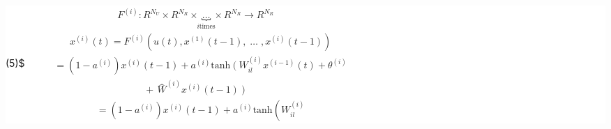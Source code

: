 (5)$<math><mtable displaystyle="true" is="true"><mtr is="true"><mtd is="true"></mtd><mtd is="true"></mtd><mtd columnalign="left" is="true"><mrow is="true"><msup is="true"><mi is="true">F</mi><mrow is="true"><mo is="true">(</mo><mi is="true">i</mi><mo is="true">)</mo></mrow></msup><mo is="true">:</mo><msup is="true"><mi mathvariant="double-struck" is="true">R</mi><msub is="true"><mi is="true">N</mi><mi is="true">U</mi></msub></msup><mo is="true">×</mo><munder is="true"><munder accentunder="true" is="true"><mrow is="true"><msup is="true"><mi mathvariant="double-struck" is="true">R</mi><msub is="true"><mi is="true">N</mi><mi is="true">R</mi></msub></msup><mo is="true">×</mo><mo is="true">…</mo><mo is="true">×</mo><msup is="true"><mi mathvariant="double-struck" is="true">R</mi><msub is="true"><mi is="true">N</mi><mi is="true">R</mi></msub></msup></mrow><mo is="true">︸</mo></munder><mrow is="true"><mi is="true">i</mi><mspace width="4.pt" is="true"></mspace><mtext is="true">times</mtext></mrow></munder><mo is="true">→</mo><msup is="true"><mi mathvariant="double-struck" is="true">R</mi><msub is="true"><mi is="true">N</mi><mi is="true">R</mi></msub></msup></mrow></mtd></mtr><mtr is="true"><mtd is="true"></mtd><mtd is="true"></mtd><mtd columnalign="left" is="true"><mrow is="true"><mspace width="1em" is="true"></mspace><msup is="true"><mi mathvariant="bold" is="true">x</mi><mrow is="true"><mo is="true">(</mo><mi is="true">i</mi><mo is="true">)</mo></mrow></msup><mrow is="true"><mo is="true">(</mo><mi is="true">t</mi><mo is="true">)</mo></mrow><mo is="true">=</mo><msup is="true"><mi is="true">F</mi><mrow is="true"><mo is="true">(</mo><mi is="true">i</mi><mo is="true">)</mo></mrow></msup><mrow is="true"><mo is="true">(</mo><mi mathvariant="bold" is="true">u</mi><mrow is="true"><mo is="true">(</mo><mi is="true">t</mi><mo is="true">)</mo></mrow><mo is="true">,</mo><msup is="true"><mi mathvariant="bold" is="true">x</mi><mrow is="true"><mo is="true">(</mo><mn is="true">1</mn><mo is="true">)</mo></mrow></msup><mrow is="true"><mo is="true">(</mo><mi is="true">t</mi><mo is="true">−</mo><mn is="true">1</mn><mo is="true">)</mo></mrow><mo is="true">,</mo><mo is="true">…</mo><mo is="true">,</mo><msup is="true"><mi mathvariant="bold" is="true">x</mi><mrow is="true"><mo is="true">(</mo><mi is="true">i</mi><mo is="true">)</mo></mrow></msup><mrow is="true"><mo is="true">(</mo><mi is="true">t</mi><mo is="true">−</mo><mn is="true">1</mn><mo is="true">)</mo></mrow><mo is="true">)</mo></mrow></mrow></mtd></mtr><mtr is="true"><mtd is="true"></mtd><mtd is="true"></mtd><mtd columnalign="left" is="true"><mrow is="true"><mspace width="1em" is="true"></mspace><mo is="true">=</mo><mrow is="true"><mo is="true">(</mo><mn is="true">1</mn><mo is="true">−</mo><msup is="true"><mi is="true">a</mi><mrow is="true"><mo is="true">(</mo><mi is="true">i</mi><mo is="true">)</mo></mrow></msup><mo is="true">)</mo></mrow><msup is="true"><mi mathvariant="bold" is="true">x</mi><mrow is="true"><mo is="true">(</mo><mi is="true">i</mi><mo is="true">)</mo></mrow></msup><mrow is="true"><mo is="true">(</mo><mi is="true">t</mi><mo is="true">−</mo><mn is="true">1</mn><mo is="true">)</mo></mrow><mo is="true">+</mo><msup is="true"><mi is="true">a</mi><mrow is="true"><mo is="true">(</mo><mi is="true">i</mi><mo is="true">)</mo></mrow></msup><mrow is="true"><mi is="true">tanh</mi><mo is="true">(</mo></mrow><msubsup is="true"><mi mathvariant="bold" is="true">W</mi><mrow is="true"><mi is="true">i</mi><mi is="true">l</mi></mrow><mrow is="true"><mo is="true">(</mo><mi is="true">i</mi><mo is="true">)</mo></mrow></msubsup><msup is="true"><mi mathvariant="bold" is="true">x</mi><mrow is="true"><mo is="true">(</mo><mi is="true">i</mi><mo is="true">−</mo><mn is="true">1</mn><mo is="true">)</mo></mrow></msup><mrow is="true"><mo is="true">(</mo><mi is="true">t</mi><mo is="true">)</mo></mrow><mo is="true">+</mo><msup is="true"><mrow is="true"><mi mathvariant="bold-italic" is="true">θ</mi></mrow><mrow is="true"><mo is="true">(</mo><mi is="true">i</mi><mo is="true">)</mo></mrow></msup></mrow></mtd></mtr><mtr is="true"><mtd is="true"></mtd><mtd is="true"></mtd><mtd columnalign="left" is="true"><mrow is="true"><mspace width="2.em" is="true"></mspace><mo is="true">+</mo><mspace width="0.16em" is="true"></mspace><msup is="true"><mover accent="true" is="true"><mi mathvariant="bold" is="true">W</mi><mo is="true">^</mo></mover><mrow is="true"><mo is="true">(</mo><mi is="true">i</mi><mo is="true">)</mo></mrow></msup><msup is="true"><mi mathvariant="bold" is="true">x</mi><mrow is="true"><mo is="true">(</mo><mi is="true">i</mi><mo is="true">)</mo></mrow></msup><mrow is="true"><mrow is="true"><mo is="true">(</mo><mi is="true">t</mi><mo is="true">−</mo><mn is="true">1</mn><mo is="true">)</mo></mrow><mo is="true">)</mo></mrow></mrow></mtd></mtr><mtr is="true"><mtd is="true"></mtd><mtd is="true"></mtd><mtd columnalign="left" is="true"><mrow is="true"><mspace width="1em" is="true"></mspace><mo is="true">=</mo><mrow is="true"><mo is="true">(</mo><mn is="true">1</mn><mo is="true">−</mo><msup is="true"><mi is="true">a</mi><mrow is="true"><mo is="true">(</mo><mi is="true">i</mi><mo is="true">)</mo></mrow></msup><mo is="true">)</mo></mrow><msup is="true"><mi mathvariant="bold" is="true">x</mi><mrow is="true"><mo is="true">(</mo><mi is="true">i</mi><mo is="true">)</mo></mrow></msup><mrow is="true"><mo is="true">(</mo><mi is="true">t</mi><mo is="true">−</mo><mn is="true">1</mn><mo is="true">)</mo></mrow><mo is="true">+</mo><msup is="true"><mi is="true">a</mi><mrow is="true"><mo is="true">(</mo><mi is="true">i</mi><mo is="true">)</mo></mrow></msup><mi is="true">tanh</mi><mrow is="true"><mo is="true">(</mo><msubsup is="true"><mi mathvariant="bold" is="true">W</mi><mrow is="true"><mi is="true">i</mi><mi is="true">l</mi></mrow><mrow is="true"><mo is="true">(</mo><mi is="true">i</mi><mo is="true">)</mo></mrow></msubsup>